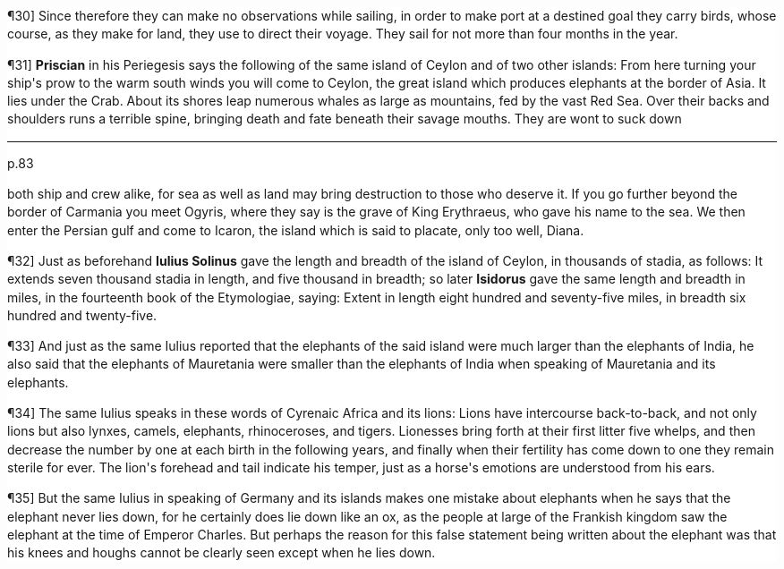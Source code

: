 
¶30] Since therefore they can make no observations while sailing, in
order to make port at a destined goal they carry birds, whose course, as
they make for land, they use to direct their voyage. They sail for not more
than four months in the year.


¶31] **Priscian** in his Periegesis says the following of the same island of
Ceylon and of two other islands: From here turning your ship's prow to
the warm south winds you will come to Ceylon, the great island which
produces elephants at the border of Asia. It lies under the Crab. About
its shores leap numerous whales as large as mountains, fed by the vast
Red Sea. Over their backs and shoulders runs a terrible spine, bringing
death and fate beneath their savage mouths. They are wont to suck down



---

p.83




both ship and crew alike, for sea as well as land may bring destruction to
those who deserve it. If you go further beyond the border of Carmania
you meet Ogyris, where they say is the grave of King Erythraeus, who
gave his name to the sea. We then enter the Persian gulf and come to
Icaron, the island which is said to placate, only too well, Diana.


¶32] Just as beforehand **Iulius Solinus** gave the length and breadth of
the island of Ceylon, in thousands of stadia, as follows: It extends seven
thousand stadia in length, and five thousand in breadth; so later **Isidorus**
gave the same length and breadth in miles, in the fourteenth book of the
 Etymologiae, saying: Extent in length eight hundred and seventy-five
miles, in breadth six hundred and twenty-five.


¶33] And just as the same Iulius reported that the elephants of the said
island were much larger than the elephants of India, he also said that the
elephants of Mauretania were smaller than the elephants of India when
speaking of Mauretania and its elephants.


¶34] The same Iulius speaks in these words of Cyrenaic Africa and its
lions: Lions have intercourse back-to-back, and not only lions but also
lynxes, camels, elephants, rhinoceroses, and tigers. Lionesses bring forth
at their first litter five whelps, and then decrease the number by one at
each birth in the following years, and finally when their fertility has come
down to one they remain sterile for ever. The lion's forehead and tail indicate
his temper, just as a horse's emotions are understood from his ears.


¶35] But the same Iulius in speaking of Germany and its islands
makes one mistake about elephants when he says that the elephant
never lies down, for he certainly does lie down like an ox, as the people
at large of the Frankish kingdom saw the elephant at the time of Emperor
Charles. But perhaps the reason for this false statement being
written about the elephant was that his knees and houghs cannot be
clearly seen except when he lies down.

